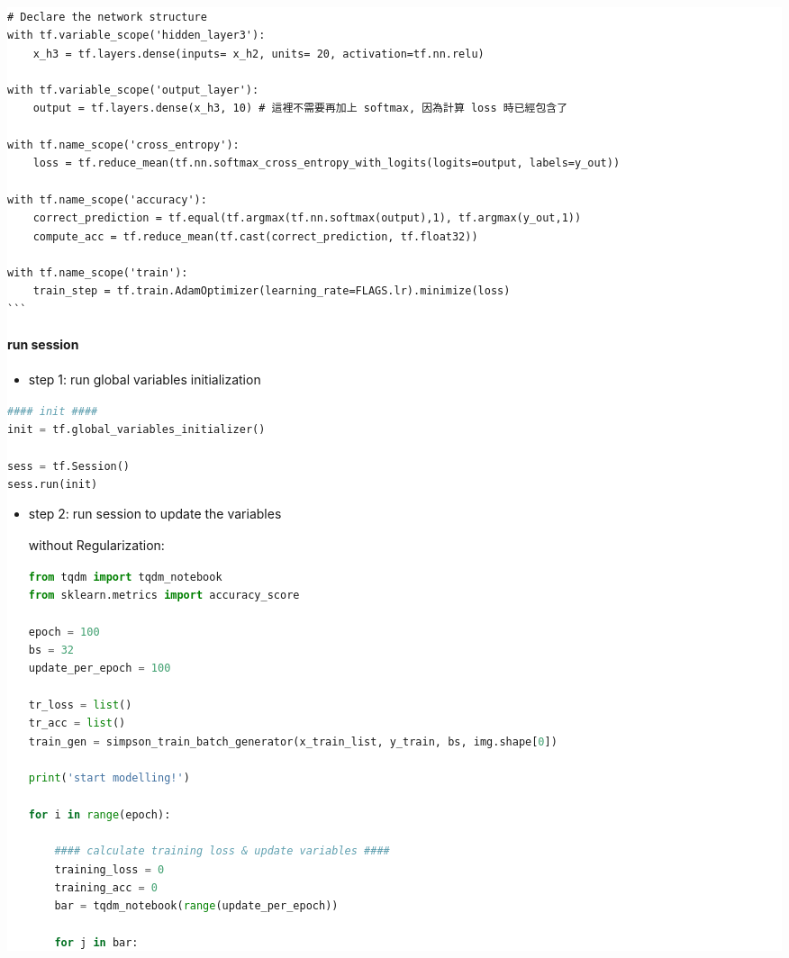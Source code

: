     # Declare the network structure
    with tf.variable_scope('hidden_layer3'):
        x_h3 = tf.layers.dense(inputs= x_h2, units= 20, activation=tf.nn.relu)

    with tf.variable_scope('output_layer'):
        output = tf.layers.dense(x_h3, 10) # 這裡不需要再加上 softmax, 因為計算 loss 時已經包含了

    with tf.name_scope('cross_entropy'):
        loss = tf.reduce_mean(tf.nn.softmax_cross_entropy_with_logits(logits=output, labels=y_out))

    with tf.name_scope('accuracy'):
        correct_prediction = tf.equal(tf.argmax(tf.nn.softmax(output),1), tf.argmax(y_out,1))
        compute_acc = tf.reduce_mean(tf.cast(correct_prediction, tf.float32))

    with tf.name_scope('train'):
        train_step = tf.train.AdamOptimizer(learning_rate=FLAGS.lr).minimize(loss)
    ```

#### run session

- step 1: run global variables initialization

```python
#### init ####
init = tf.global_variables_initializer()

sess = tf.Session()
sess.run(init)
```

- step 2: run session to update the variables

    without Regularization:
    
    ```python
    from tqdm import tqdm_notebook
    from sklearn.metrics import accuracy_score

    epoch = 100
    bs = 32
    update_per_epoch = 100

    tr_loss = list()
    tr_acc = list()
    train_gen = simpson_train_batch_generator(x_train_list, y_train, bs, img.shape[0])

    print('start modelling!')

    for i in range(epoch):

        #### calculate training loss & update variables ####
        training_loss = 0
        training_acc = 0
        bar = tqdm_notebook(range(update_per_epoch))

        for j in bar:
